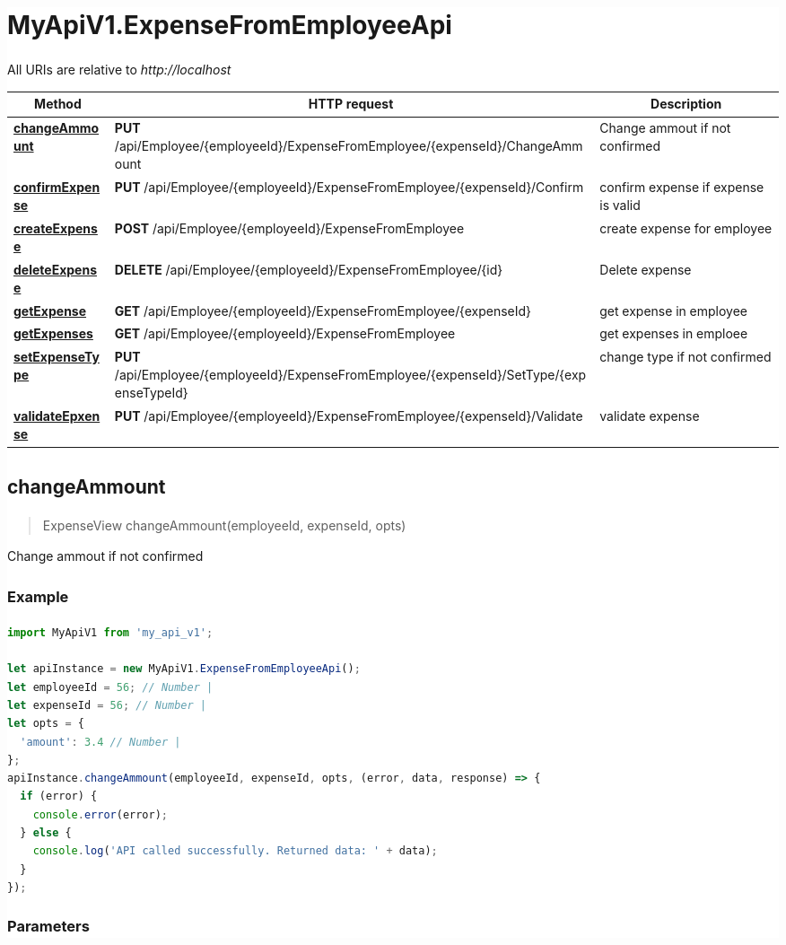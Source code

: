 # MyApiV1.ExpenseFromEmployeeApi

All URIs are relative to *http://localhost*

Method | HTTP request | Description
------------- | ------------- | -------------
[**changeAmmount**](ExpenseFromEmployeeApi.md#changeAmmount) | **PUT** /api/Employee/{employeeId}/ExpenseFromEmployee/{expenseId}/ChangeAmmount | Change ammout if not confirmed
[**confirmExpense**](ExpenseFromEmployeeApi.md#confirmExpense) | **PUT** /api/Employee/{employeeId}/ExpenseFromEmployee/{expenseId}/Confirm | confirm expense if expense is valid
[**createExpense**](ExpenseFromEmployeeApi.md#createExpense) | **POST** /api/Employee/{employeeId}/ExpenseFromEmployee | create expense for employee
[**deleteExpense**](ExpenseFromEmployeeApi.md#deleteExpense) | **DELETE** /api/Employee/{employeeId}/ExpenseFromEmployee/{id} | Delete expense
[**getExpense**](ExpenseFromEmployeeApi.md#getExpense) | **GET** /api/Employee/{employeeId}/ExpenseFromEmployee/{expenseId} | get expense in employee
[**getExpenses**](ExpenseFromEmployeeApi.md#getExpenses) | **GET** /api/Employee/{employeeId}/ExpenseFromEmployee | get expenses in emploee
[**setExpenseType**](ExpenseFromEmployeeApi.md#setExpenseType) | **PUT** /api/Employee/{employeeId}/ExpenseFromEmployee/{expenseId}/SetType/{expenseTypeId} | change type if not confirmed
[**validateEpxense**](ExpenseFromEmployeeApi.md#validateEpxense) | **PUT** /api/Employee/{employeeId}/ExpenseFromEmployee/{expenseId}/Validate | validate expense



## changeAmmount

> ExpenseView changeAmmount(employeeId, expenseId, opts)

Change ammout if not confirmed

### Example

```javascript
import MyApiV1 from 'my_api_v1';

let apiInstance = new MyApiV1.ExpenseFromEmployeeApi();
let employeeId = 56; // Number | 
let expenseId = 56; // Number | 
let opts = {
  'amount': 3.4 // Number | 
};
apiInstance.changeAmmount(employeeId, expenseId, opts, (error, data, response) => {
  if (error) {
    console.error(error);
  } else {
    console.log('API called successfully. Returned data: ' + data);
  }
});
```

### Parameters
